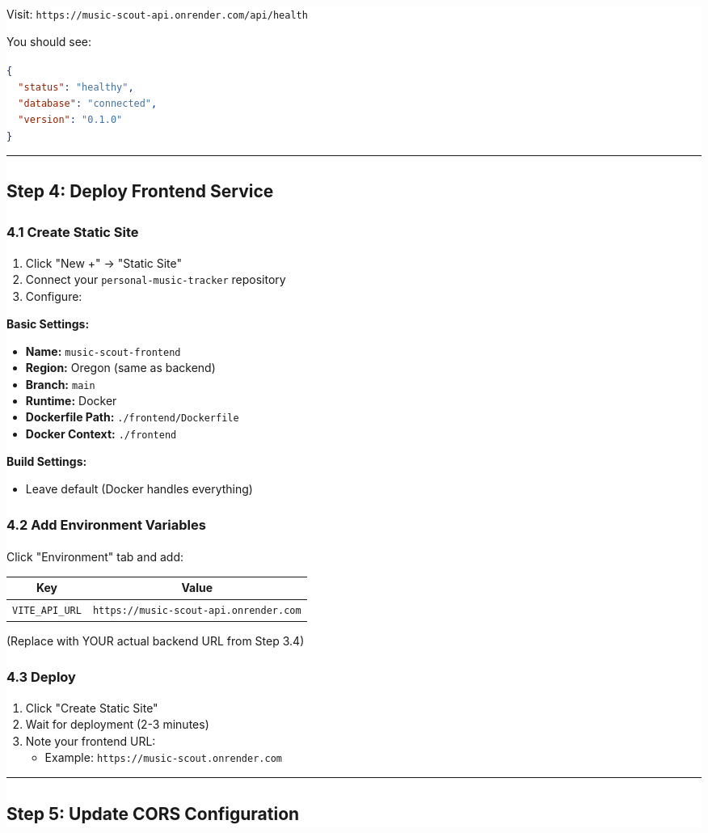 Visit: `https://music-scout-api.onrender.com/api/health`

You should see:
```json
{
  "status": "healthy",
  "database": "connected",
  "version": "0.1.0"
}
```

---

## Step 4: Deploy Frontend Service

### 4.1 Create Static Site

1. Click "New +" → "Static Site"
2. Connect your `personal-music-tracker` repository
3. Configure:

**Basic Settings:**
- **Name:** `music-scout-frontend`
- **Region:** Oregon (same as backend)
- **Branch:** `main`
- **Runtime:** Docker
- **Dockerfile Path:** `./frontend/Dockerfile`
- **Docker Context:** `./frontend`

**Build Settings:**
- Leave default (Docker handles everything)

### 4.2 Add Environment Variables

Click "Environment" tab and add:

| Key | Value |
|-----|-------|
| `VITE_API_URL` | `https://music-scout-api.onrender.com` |

(Replace with YOUR actual backend URL from Step 3.4)

### 4.3 Deploy

1. Click "Create Static Site"
2. Wait for deployment (2-3 minutes)
3. Note your frontend URL:
   - Example: `https://music-scout.onrender.com`

---

## Step 5: Update CORS Configuration
